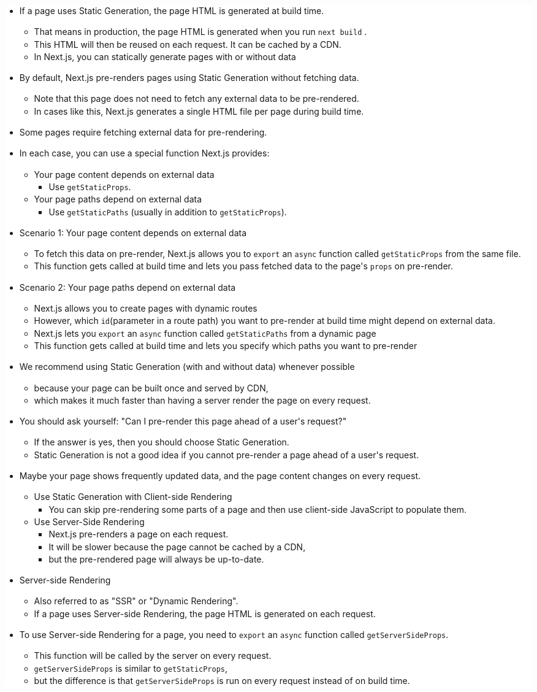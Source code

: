 
- If a page uses Static Generation, the page HTML is generated at build time. 
  - That means in production, the page HTML is generated when you run `next build` . 
  - This HTML will then be reused on each request. It can be cached by a CDN.
  - In Next.js, you can statically generate pages with or without data

- By default, Next.js pre-renders pages using Static Generation without fetching data. 
  - Note that this page does not need to fetch any external data to be pre-rendered. 
  - In cases like this, Next.js generates a single HTML file per page during build time.

- Some pages require fetching external data for pre-rendering. 
- In each case, you can use a special function Next.js provides:
  - Your page content depends on external data
    - Use `getStaticProps`.
  - Your page paths depend on external data
    - Use `getStaticPaths` (usually in addition to `getStaticProps`).

- Scenario 1: Your page content depends on external data
  - To fetch this data on pre-render, Next.js allows you to `export` an `async` function called `getStaticProps` from the same file. 
  - This function gets called at build time and lets you pass fetched data to the page's `props` on pre-render.
- Scenario 2: Your page paths depend on external data
  - Next.js allows you to create pages with dynamic routes
  - However, which `id`(parameter in a route path) you want to pre-render at build time might depend on external data.
  - Next.js lets you `export` an `async` function called `getStaticPaths` from a dynamic page
  - This function gets called at build time and lets you specify which paths you want to pre-render

- We recommend using Static Generation (with and without data) whenever possible 
  - because your page can be built once and served by CDN, 
  - which makes it much faster than having a server render the page on every request.
- You should ask yourself: "Can I pre-render this page ahead of a user's request?" 
  - If the answer is yes, then you should choose Static Generation.
  - Static Generation is not a good idea if you cannot pre-render a page ahead of a user's request. 

- Maybe your page shows frequently updated data, and the page content changes on every request.
  - Use Static Generation with Client-side Rendering
    - You can skip pre-rendering some parts of a page and then use client-side JavaScript to populate them.
  - Use Server-Side Rendering
    - Next.js pre-renders a page on each request. 
    - It will be slower because the page cannot be cached by a CDN, 
    - but the pre-rendered page will always be up-to-date.

- Server-side Rendering
  - Also referred to as "SSR" or "Dynamic Rendering".
  - If a page uses Server-side Rendering, the page HTML is generated on each request.

- To use Server-side Rendering for a page, you need to `export` an `async` function called `getServerSideProps`. 
  - This function will be called by the server on every request.
  - `getServerSideProps` is similar to `getStaticProps`, 
  - but the difference is that `getServerSideProps` is run on every request instead of on build time.
